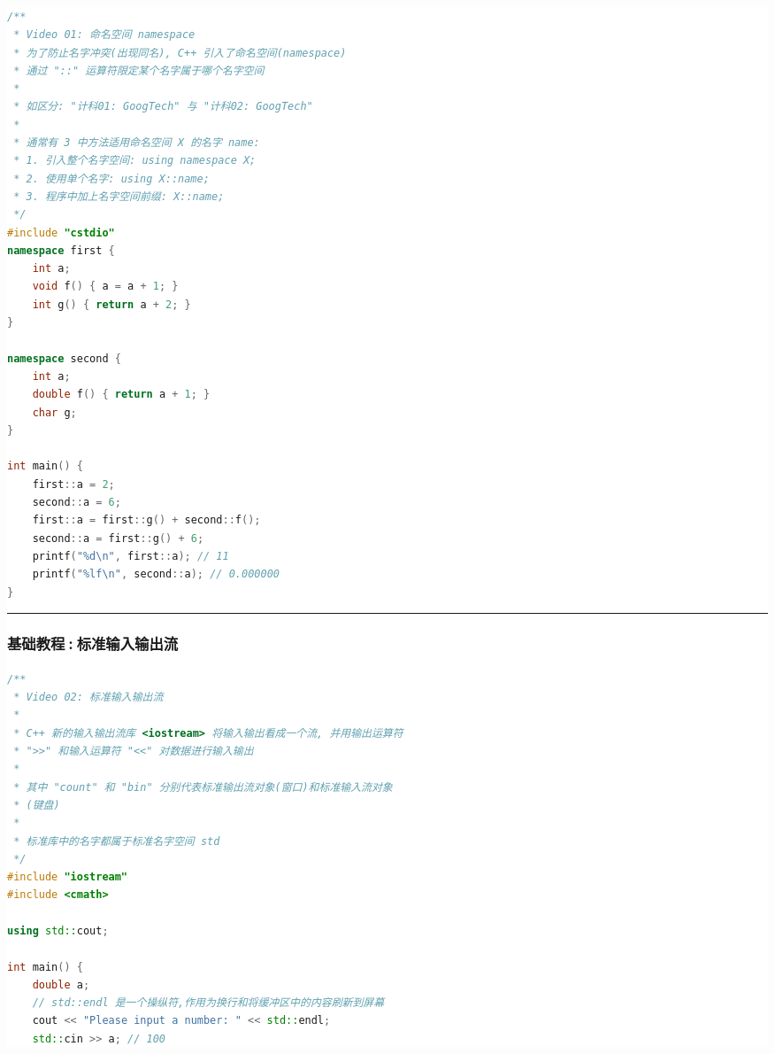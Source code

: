 ```c++
/**
 * Video 01: 命名空间 namespace
 * 为了防止名字冲突(出现同名), C++ 引入了命名空间(namespace)
 * 通过 "::" 运算符限定某个名字属于哪个名字空间
 *
 * 如区分: "计科01: GoogTech" 与 "计科02: GoogTech"
 *
 * 通常有 3 中方法适用命名空间 X 的名字 name:
 * 1. 引入整个名字空间: using namespace X;
 * 2. 使用单个名字: using X::name;
 * 3. 程序中加上名字空间前缀: X::name;
 */
#include "cstdio"
namespace first {
    int a;
    void f() { a = a + 1; }
    int g() { return a + 2; }
}

namespace second {
    int a;
    double f() { return a + 1; }
    char g;
}

int main() {
    first::a = 2;
    second::a = 6;
    first::a = first::g() + second::f();
    second::a = first::g() + 6;
    printf("%d\n", first::a); // 11
    printf("%lf\n", second::a); // 0.000000
}
```



---



### 基础教程 : 标准输入输出流

```c++
/**
 * Video 02: 标准输入输出流
 *
 * C++ 新的输入输出流库 <iostream> 将输入输出看成一个流, 并用输出运算符
 * ">>" 和输入运算符 "<<" 对数据进行输入输出
 *
 * 其中 "count" 和 "bin" 分别代表标准输出流对象(窗口)和标准输入流对象
 * (键盘)
 *
 * 标准库中的名字都属于标准名字空间 std
 */
#include "iostream"
#include <cmath>

using std::cout;

int main() {
    double a;
    // std::endl 是一个操纵符,作用为换行和将缓冲区中的内容刷新到屏幕
    cout << "Please input a number: " << std::endl;
    std::cin >> a; // 100
```